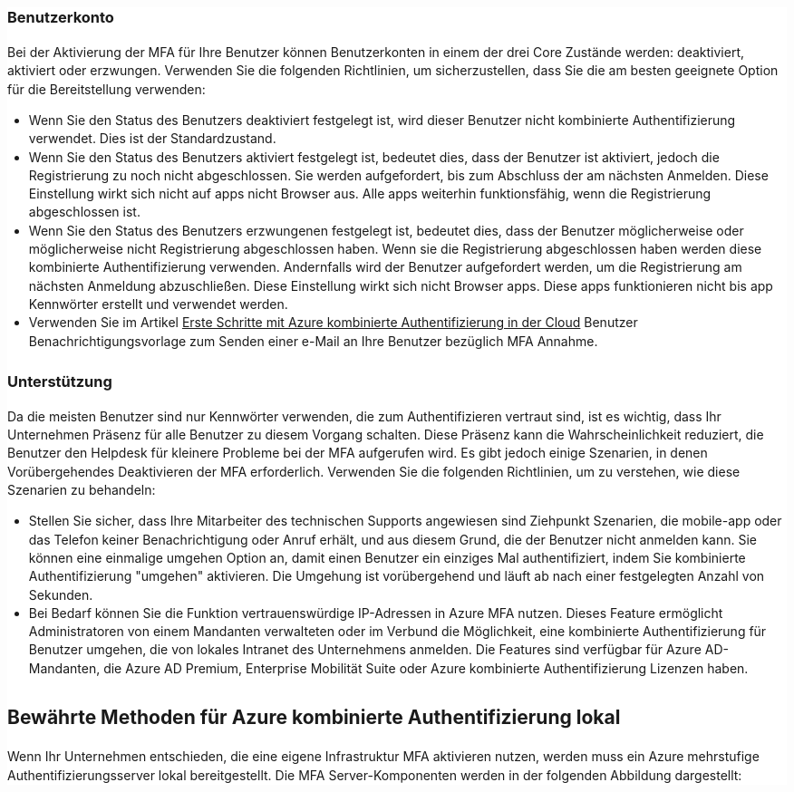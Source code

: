 ### <a name="user-account"></a>Benutzerkonto
Bei der Aktivierung der MFA für Ihre Benutzer können Benutzerkonten in einem der drei Core Zustände werden: deaktiviert, aktiviert oder erzwungen.
Verwenden Sie die folgenden Richtlinien, um sicherzustellen, dass Sie die am besten geeignete Option für die Bereitstellung verwenden:

- Wenn Sie den Status des Benutzers deaktiviert festgelegt ist, wird dieser Benutzer nicht kombinierte Authentifizierung verwendet. Dies ist der Standardzustand.
- Wenn Sie den Status des Benutzers aktiviert festgelegt ist, bedeutet dies, dass der Benutzer ist aktiviert, jedoch die Registrierung zu noch nicht abgeschlossen. Sie werden aufgefordert, bis zum Abschluss der am nächsten Anmelden. Diese Einstellung wirkt sich nicht auf apps nicht Browser aus. Alle apps weiterhin funktionsfähig, wenn die Registrierung abgeschlossen ist.
- Wenn Sie den Status des Benutzers erzwungenen festgelegt ist, bedeutet dies, dass der Benutzer möglicherweise oder möglicherweise nicht Registrierung abgeschlossen haben. Wenn sie die Registrierung abgeschlossen haben werden diese kombinierte Authentifizierung verwenden. Andernfalls wird der Benutzer aufgefordert werden, um die Registrierung am nächsten Anmeldung abzuschließen. Diese Einstellung wirkt sich nicht Browser apps. Diese apps funktionieren nicht bis app Kennwörter erstellt und verwendet werden.
- Verwenden Sie im Artikel [Erste Schritte mit Azure kombinierte Authentifizierung in der Cloud](multi-factor-authentication-get-started-cloud.md) Benutzer Benachrichtigungsvorlage zum Senden einer e-Mail an Ihre Benutzer bezüglich MFA Annahme.

### <a name="supportability"></a>Unterstützung

Da die meisten Benutzer sind nur Kennwörter verwenden, die zum Authentifizieren vertraut sind, ist es wichtig, dass Ihr Unternehmen Präsenz für alle Benutzer zu diesem Vorgang schalten. Diese Präsenz kann die Wahrscheinlichkeit reduziert, die Benutzer den Helpdesk für kleinere Probleme bei der MFA aufgerufen wird.
Es gibt jedoch einige Szenarien, in denen Vorübergehendes Deaktivieren der MFA erforderlich. Verwenden Sie die folgenden Richtlinien, um zu verstehen, wie diese Szenarien zu behandeln:

- Stellen Sie sicher, dass Ihre Mitarbeiter des technischen Supports angewiesen sind Ziehpunkt Szenarien, die mobile-app oder das Telefon keiner Benachrichtigung oder Anruf erhält, und aus diesem Grund, die der Benutzer nicht anmelden kann. Sie können eine einmalige umgehen Option an, damit einen Benutzer ein einziges Mal authentifiziert, indem Sie kombinierte Authentifizierung "umgehen" aktivieren. Die Umgehung ist vorübergehend und läuft ab nach einer festgelegten Anzahl von Sekunden.
- Bei Bedarf können Sie die Funktion vertrauenswürdige IP-Adressen in Azure MFA nutzen. Dieses Feature ermöglicht Administratoren von einem Mandanten verwalteten oder im Verbund die Möglichkeit, eine kombinierte Authentifizierung für Benutzer umgehen, die von lokales Intranet des Unternehmens anmelden. Die Features sind verfügbar für Azure AD-Mandanten, die Azure AD Premium, Enterprise Mobilität Suite oder Azure kombinierte Authentifizierung Lizenzen haben.


## <a name="best-practices-for-azure-multi-factor-authentication-on-premises"></a>Bewährte Methoden für Azure kombinierte Authentifizierung lokal
Wenn Ihr Unternehmen entschieden, die eine eigene Infrastruktur MFA aktivieren nutzen, werden muss ein Azure mehrstufige Authentifizierungsserver lokal bereitgestellt. Die MFA Server-Komponenten werden in der folgenden Abbildung dargestellt:
